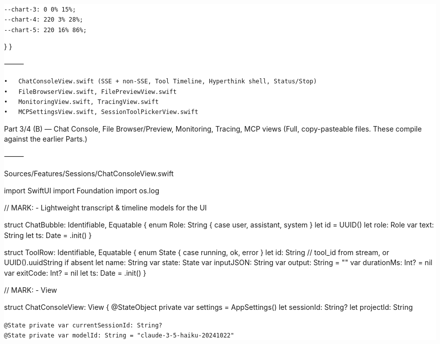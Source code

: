     --chart-3: 0 0% 15%;
    --chart-4: 220 3% 28%;
    --chart-5: 220 16% 86%;
  }
}


⸻


	•	ChatConsoleView.swift (SSE + non-SSE, Tool Timeline, Hyperthink shell, Status/Stop)
	•	FileBrowserView.swift, FilePreviewView.swift
	•	MonitoringView.swift, TracingView.swift
	•	MCPSettingsView.swift, SessionToolPickerView.swift
	
Part 3/4 (B) — Chat Console, File Browser/Preview, Monitoring, Tracing, MCP views
(Full, copy-pasteable files. These compile against the earlier Parts.)

⸻

Sources/Features/Sessions/ChatConsoleView.swift

import SwiftUI
import Foundation
import os.log

// MARK: - Lightweight transcript & timeline models for the UI

struct ChatBubble: Identifiable, Equatable {
    enum Role: String { case user, assistant, system }
    let id = UUID()
    let role: Role
    var text: String
    let ts: Date = .init()
}

struct ToolRow: Identifiable, Equatable {
    enum State { case running, ok, error }
    let id: String              // tool_id from stream, or UUID().uuidString if absent
    let name: String
    var state: State
    var inputJSON: String
    var output: String = ""
    var durationMs: Int? = nil
    var exitCode: Int? = nil
    let ts: Date = .init()
}

// MARK: - View

struct ChatConsoleView: View {
    @StateObject private var settings = AppSettings()
    let sessionId: String?
    let projectId: String

    @State private var currentSessionId: String?
    @State private var modelId: String = "claude-3-5-haiku-20241022"
